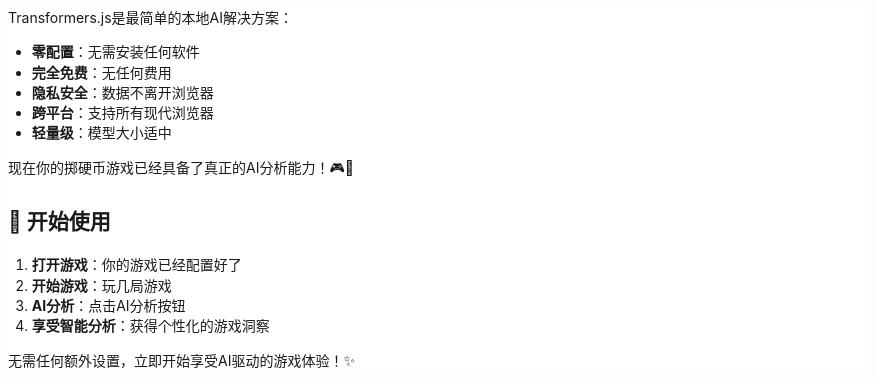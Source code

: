 Transformers.js是最简单的本地AI解决方案：

- **零配置**：无需安装任何软件
- **完全免费**：无任何费用
- **隐私安全**：数据不离开浏览器
- **跨平台**：支持所有现代浏览器
- **轻量级**：模型大小适中

现在你的掷硬币游戏已经具备了真正的AI分析能力！🎮🤖

## 🚀 开始使用

1. **打开游戏**：你的游戏已经配置好了
2. **开始游戏**：玩几局游戏
3. **AI分析**：点击AI分析按钮
4. **享受智能分析**：获得个性化的游戏洞察

无需任何额外设置，立即开始享受AI驱动的游戏体验！✨
